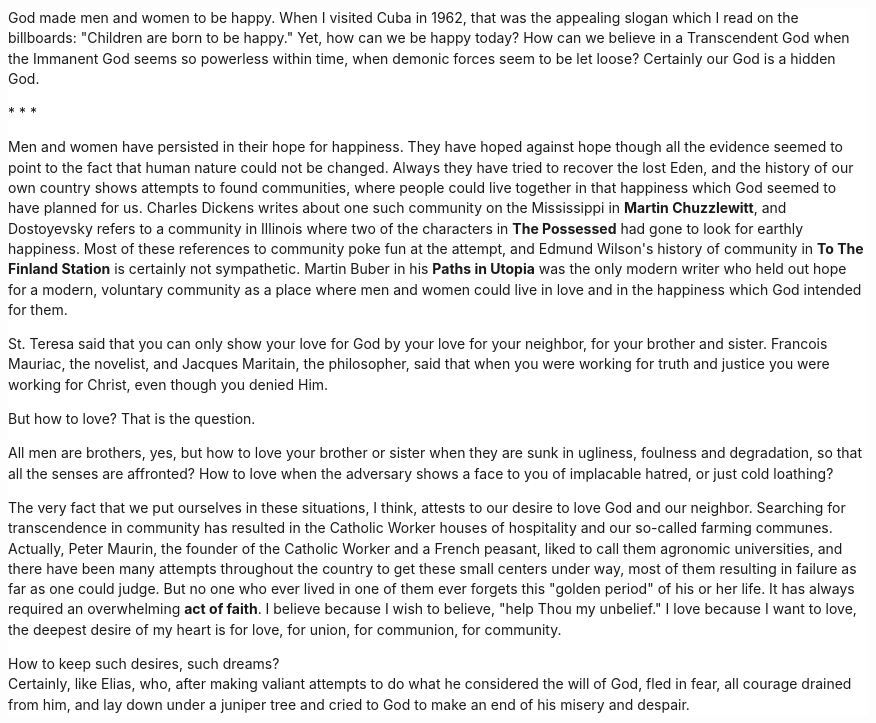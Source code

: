 God made men and women to be happy. When I visited Cuba in 1962, that
was the appealing slogan which I read on the billboards: "Children are
born to be happy." Yet, how can we be happy today? How can we believe in
a Transcendent God when the Immanent God seems so powerless within time,
when demonic forces seem to be let loose? Certainly our God is a hidden
God.

\* \* \*

Men and women have persisted in their hope for happiness. They have
hoped against hope though all the evidence seemed to point to the fact
that human nature could not be changed. Always they have tried to
recover the lost Eden, and the history of our own country shows attempts
to found communities, where people could live together in that happiness
which God seemed to have planned for us. Charles Dickens writes about
one such community on the Mississippi in **Martin Chuzzlewitt**, and
Dostoyevsky refers to a community in Illinois where two of the
characters in **The Possessed** had gone to look for earthly happiness.
Most of these references to community poke fun at the attempt, and
Edmund Wilson's history of community in **To The Finland Station** is
certainly not sympathetic. Martin Buber in his **Paths in Utopia** was
the only modern writer who held out hope for a modern, voluntary
community as a place where men and women could live in love and in the
happiness which God intended for them.

St. Teresa said that you can only show your love for God by your love
for your neighbor, for your brother and sister. Francois Mauriac, the
novelist, and Jacques Maritain, the philosopher, said that when you were
working for truth and justice you were working for Christ, even though
you denied Him.

But how to love? That is the question.

All men are brothers, yes, but how to love your brother or sister when
they are sunk in ugliness, foulness and degradation, so that all the
senses are affronted? How to love when the adversary shows a face to you
of implacable hatred, or just cold loathing?

The very fact that we put ourselves in these situations, I think,
attests to our desire to love God and our neighbor. Searching for
transcendence in community has resulted in the Catholic Worker houses of
hospitality and our so-called farming communes. Actually, Peter Maurin,
the founder of the Catholic Worker and a French peasant, liked to call
them agronomic universities, and there have been many attempts
throughout the country to get these small centers under way, most of
them resulting in failure as far as one could judge. But no one who ever
lived in one of them ever forgets this "golden period" of his or her
life. It has always required an overwhelming **act of faith**. I believe
because I wish to believe, "help Thou my unbelief." I love because I
want to love, the deepest desire of my heart is for love, for union, for
communion, for community.

How to keep such desires, such dreams?\
 Certainly, like Elias, who, after making valiant attempts to do what he
considered the will of God, fled in fear, all courage drained from him,
and lay down under a juniper tree and cried to God to make an end of his
misery and despair.
